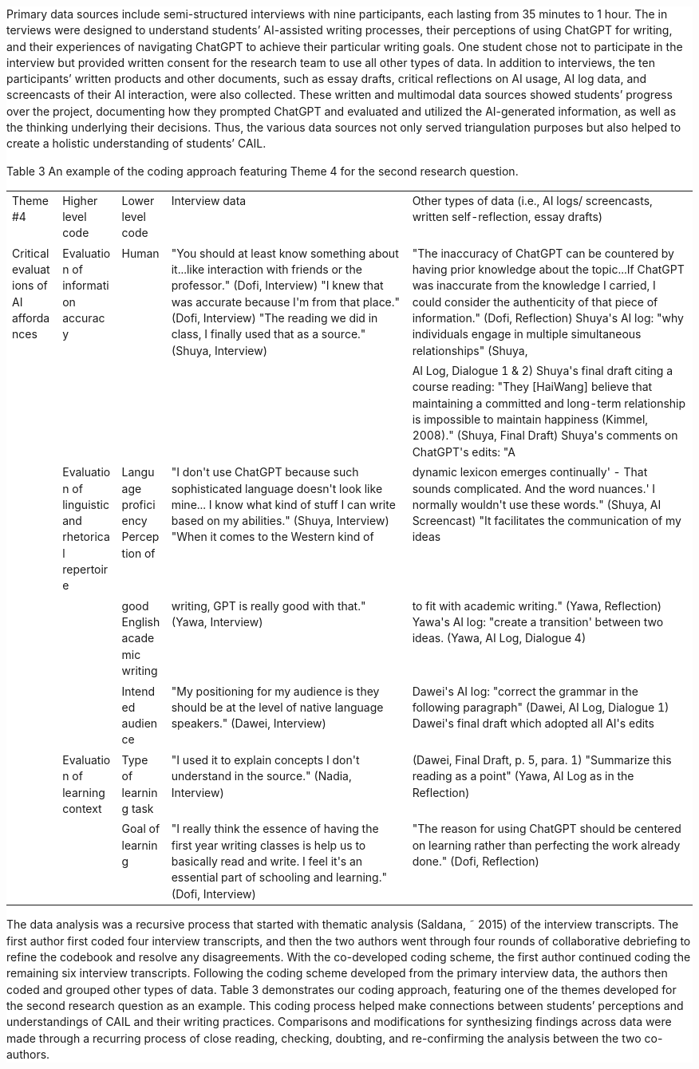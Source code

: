 Primary data sources include semi-structured interviews with nine participants, each lasting from 35 minutes to 1 hour. The in terviews were designed to understand students’ AI-assisted writing processes, their perceptions of using ChatGPT for writing, and their experiences of navigating ChatGPT to achieve their particular writing goals. One student chose not to participate in the interview but provided written consent for the research team to use all other types of data. In addition to interviews, the ten participants’ written products and other documents, such as essay drafts, critical reflections on AI usage, AI log data, and screencasts of their AI interaction, were also collected. These written and multimodal data sources showed students’ progress over the project, documenting how they prompted ChatGPT and evaluated and utilized the AI-generated information, as well as the thinking underlying their decisions. Thus, the various data sources not only served triangulation purposes but also helped to create a holistic understanding of students’ CAIL.

Table 3 An example of the coding approach featuring Theme 4 for the second research question.   

<html><body><table><tr><td>Theme #4</td><td>Higher level code</td><td>Lower level code</td><td>Interview data</td><td>Other types of data (i.e., AI logs/ screencasts, written self-reflection, essay drafts)</td></tr><tr><td>Critical evaluations of AI affordances</td><td>Evaluation of information accuracy</td><td>Human</td><td>&quot;You should at least know something about it...like interaction with friends or the professor.&quot; (Dofi, Interview) &quot;I knew that was accurate because I&#x27;m from that place.&quot; (Dofi, Interview) &quot;The reading we did in class, I finally used that as a source.&quot; (Shuya, Interview)</td><td>&quot;The inaccuracy of ChatGPT can be countered by having prior knowledge about the topic...If ChatGPT was inaccurate from the knowledge I carried, I could consider the authenticity of that piece of information.&quot; (Dofi, Reflection) Shuya&#x27;s AI log: &quot;why individuals engage in multiple simultaneous relationships&quot; (Shuya,</td></tr><tr><td rowspan="4"></td><td></td><td></td><td></td><td>AI Log, Dialogue 1 &amp; 2) Shuya&#x27;s final draft citing a course reading: &quot;They [HaiWang] believe that maintaining a committed and long-term relationship is impossible to maintain happiness (Kimmel, 2008).&quot; (Shuya, Final Draft) Shuya&#x27;s comments on ChatGPT&#x27;s edits: &quot;A</td></tr><tr><td>Evaluation of linguistic and rhetorical repertoire</td><td>Language proficiency Perception of</td><td>&quot;I don&#x27;t use ChatGPT because such sophisticated language doesn&#x27;t look like mine... I know what kind of stuff I can write based on my abilities.&quot; (Shuya, Interview) &quot;When it comes to the Western kind of</td><td>dynamic lexicon emerges continually&#x27; - That sounds complicated. And the word nuances.&#x27; I normally wouldn&#x27;t use these words.&quot; (Shuya, AI Screencast) &quot;It facilitates the communication of my ideas</td></tr><tr><td></td><td>good English academic writing</td><td>writing, GPT is really good with that.&quot; (Yawa, Interview)</td><td>to fit with academic writing.&quot; (Yawa, Reflection) Yawa&#x27;s AI log: &quot;create a transition&#x27; between two ideas. (Yawa, AI Log, Dialogue 4)</td></tr><tr><td></td><td>Intended audience</td><td>&quot;My positioning for my audience is they should be at the level of native language speakers.&quot; (Dawei, Interview)</td><td>Dawei&#x27;s AI log: &quot;correct the grammar in the following paragraph&quot; (Dawei, AI Log, Dialogue 1) Dawei&#x27;s final draft which adopted all AI&#x27;s edits</td></tr><tr><td rowspan="2"></td><td>Evaluation of learning context</td><td>Type of learning task</td><td>&quot;I used it to explain concepts I don&#x27;t understand in the source.&quot; (Nadia, Interview)</td><td>(Dawei, Final Draft, p. 5, para. 1) &quot;Summarize this reading as a point&quot; (Yawa, AI Log as in the Reflection)</td></tr><tr><td></td><td>Goal of learning</td><td>&quot;I really think the essence of having the first year writing classes is help us to basically read and write. I feel it&#x27;s an essential part of schooling and learning.&quot; (Dofi, Interview)</td><td>&quot;The reason for using ChatGPT should be centered on learning rather than perfecting the work already done.&quot; (Dofi, Reflection)</td></tr></table></body></html>

The data analysis was a recursive process that started with thematic analysis (Saldana, ˜ 2015) of the interview transcripts. The first author first coded four interview transcripts, and then the two authors went through four rounds of collaborative debriefing to refine the codebook and resolve any disagreements. With the co-developed coding scheme, the first author continued coding the remaining six interview transcripts. Following the coding scheme developed from the primary interview data, the authors then coded and grouped other types of data. Table 3 demonstrates our coding approach, featuring one of the themes developed for the second research question as an example. This coding process helped make connections between students’ perceptions and understandings of CAIL and their writing practices. Comparisons and modifications for synthesizing findings across data were made through a recurring process of close reading, checking, doubting, and re-confirming the analysis between the two co-authors.
